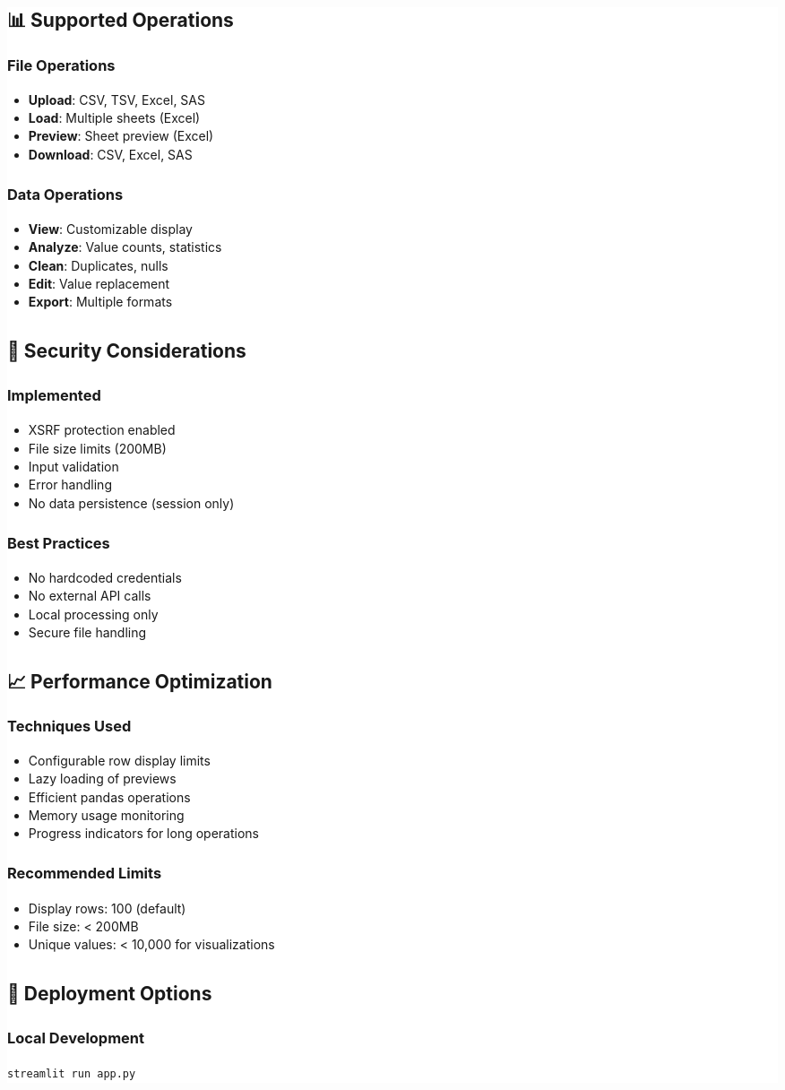 ## 📊 Supported Operations

### File Operations
- **Upload**: CSV, TSV, Excel, SAS
- **Load**: Multiple sheets (Excel)
- **Preview**: Sheet preview (Excel)
- **Download**: CSV, Excel, SAS

### Data Operations
- **View**: Customizable display
- **Analyze**: Value counts, statistics
- **Clean**: Duplicates, nulls
- **Edit**: Value replacement
- **Export**: Multiple formats

## 🔐 Security Considerations

### Implemented
- XSRF protection enabled
- File size limits (200MB)
- Input validation
- Error handling
- No data persistence (session only)

### Best Practices
- No hardcoded credentials
- No external API calls
- Local processing only
- Secure file handling

## 📈 Performance Optimization

### Techniques Used
- Configurable row display limits
- Lazy loading of previews
- Efficient pandas operations
- Memory usage monitoring
- Progress indicators for long operations

### Recommended Limits
- Display rows: 100 (default)
- File size: < 200MB
- Unique values: < 10,000 for visualizations

## 🚀 Deployment Options

### Local Development
```bash
streamlit run app.py
```
